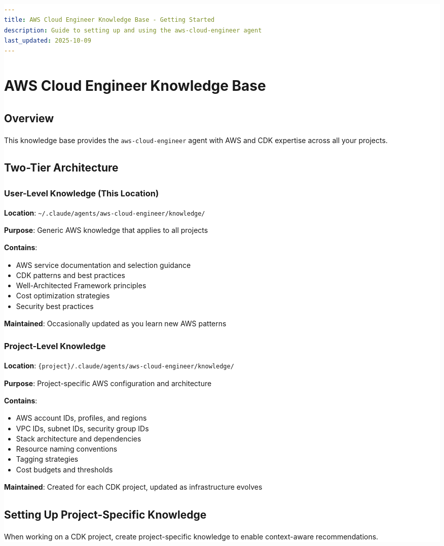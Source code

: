 ```yaml
---
title: AWS Cloud Engineer Knowledge Base - Getting Started
description: Guide to setting up and using the aws-cloud-engineer agent
last_updated: 2025-10-09
---
```


# AWS Cloud Engineer Knowledge Base

## Overview

This knowledge base provides the `aws-cloud-engineer` agent with AWS and CDK expertise across all your projects.

## Two-Tier Architecture

### User-Level Knowledge (This Location)

**Location**: `~/.claude/agents/aws-cloud-engineer/knowledge/`

**Purpose**: Generic AWS knowledge that applies to all projects

**Contains**:

- AWS service documentation and selection guidance
- CDK patterns and best practices
- Well-Architected Framework principles
- Cost optimization strategies
- Security best practices

**Maintained**: Occasionally updated as you learn new AWS patterns

### Project-Level Knowledge

**Location**: `{project}/.claude/agents/aws-cloud-engineer/knowledge/`

**Purpose**: Project-specific AWS configuration and architecture

**Contains**:

- AWS account IDs, profiles, and regions
- VPC IDs, subnet IDs, security group IDs
- Stack architecture and dependencies
- Resource naming conventions
- Tagging strategies
- Cost budgets and thresholds

**Maintained**: Created for each CDK project, updated as infrastructure evolves

## Setting Up Project-Specific Knowledge

When working on a CDK project, create project-specific knowledge to enable context-aware recommendations.
